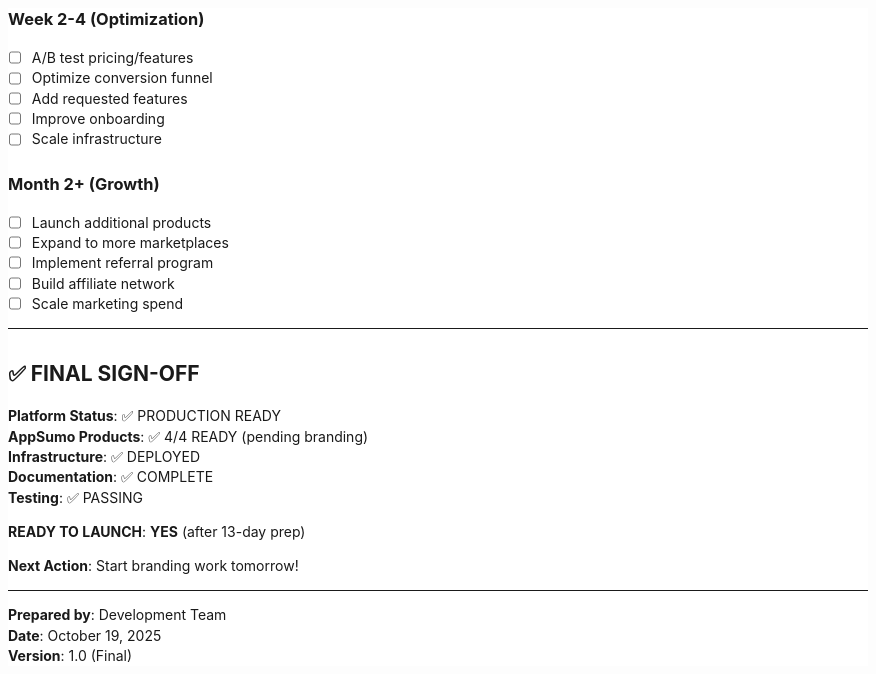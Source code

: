 ### Week 2-4 (Optimization)
- [ ] A/B test pricing/features
- [ ] Optimize conversion funnel
- [ ] Add requested features
- [ ] Improve onboarding
- [ ] Scale infrastructure

### Month 2+ (Growth)
- [ ] Launch additional products
- [ ] Expand to more marketplaces
- [ ] Implement referral program
- [ ] Build affiliate network
- [ ] Scale marketing spend

---

## ✅ FINAL SIGN-OFF

**Platform Status**: ✅ PRODUCTION READY  
**AppSumo Products**: ✅ 4/4 READY (pending branding)  
**Infrastructure**: ✅ DEPLOYED  
**Documentation**: ✅ COMPLETE  
**Testing**: ✅ PASSING  

**READY TO LAUNCH**: **YES** (after 13-day prep)

**Next Action**: Start branding work tomorrow!

---

**Prepared by**: Development Team  
**Date**: October 19, 2025  
**Version**: 1.0 (Final)
